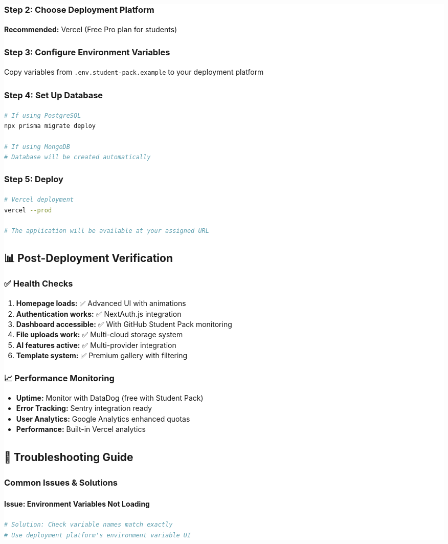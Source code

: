### Step 2: Choose Deployment Platform
**Recommended:** Vercel (Free Pro plan for students)

### Step 3: Configure Environment Variables
Copy variables from `.env.student-pack.example` to your deployment platform

### Step 4: Set Up Database
```bash
# If using PostgreSQL
npx prisma migrate deploy

# If using MongoDB
# Database will be created automatically
```

### Step 5: Deploy
```bash
# Vercel deployment
vercel --prod

# The application will be available at your assigned URL
```

## 📊 Post-Deployment Verification

### ✅ Health Checks
1. **Homepage loads:** ✅ Advanced UI with animations
2. **Authentication works:** ✅ NextAuth.js integration
3. **Dashboard accessible:** ✅ With GitHub Student Pack monitoring
4. **File uploads work:** ✅ Multi-cloud storage system
5. **AI features active:** ✅ Multi-provider integration
6. **Template system:** ✅ Premium gallery with filtering

### 📈 Performance Monitoring
- **Uptime:** Monitor with DataDog (free with Student Pack)
- **Error Tracking:** Sentry integration ready
- **User Analytics:** Google Analytics enhanced quotas
- **Performance:** Built-in Vercel analytics

## 🔧 Troubleshooting Guide

### Common Issues & Solutions

#### Issue: Environment Variables Not Loading
```bash
# Solution: Check variable names match exactly
# Use deployment platform's environment variable UI
```
